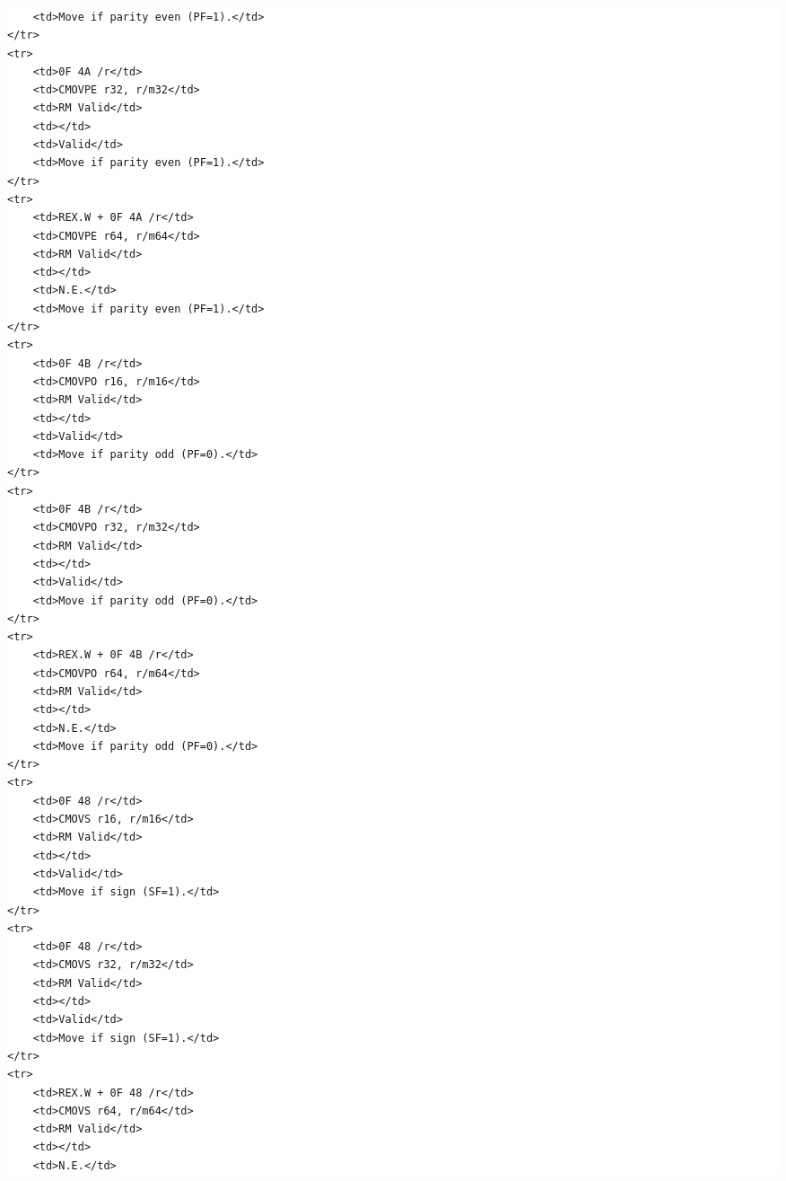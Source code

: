 		<td>Move if parity even (PF=1).</td>
	</tr>
	<tr>
		<td>0F 4A /r</td>
		<td>CMOVPE r32, r/m32</td>
		<td>RM Valid</td>
		<td></td>
		<td>Valid</td>
		<td>Move if parity even (PF=1).</td>
	</tr>
	<tr>
		<td>REX.W + 0F 4A /r</td>
		<td>CMOVPE r64, r/m64</td>
		<td>RM Valid</td>
		<td></td>
		<td>N.E.</td>
		<td>Move if parity even (PF=1).</td>
	</tr>
	<tr>
		<td>0F 4B /r</td>
		<td>CMOVPO r16, r/m16</td>
		<td>RM Valid</td>
		<td></td>
		<td>Valid</td>
		<td>Move if parity odd (PF=0).</td>
	</tr>
	<tr>
		<td>0F 4B /r</td>
		<td>CMOVPO r32, r/m32</td>
		<td>RM Valid</td>
		<td></td>
		<td>Valid</td>
		<td>Move if parity odd (PF=0).</td>
	</tr>
	<tr>
		<td>REX.W + 0F 4B /r</td>
		<td>CMOVPO r64, r/m64</td>
		<td>RM Valid</td>
		<td></td>
		<td>N.E.</td>
		<td>Move if parity odd (PF=0).</td>
	</tr>
	<tr>
		<td>0F 48 /r</td>
		<td>CMOVS r16, r/m16</td>
		<td>RM Valid</td>
		<td></td>
		<td>Valid</td>
		<td>Move if sign (SF=1).</td>
	</tr>
	<tr>
		<td>0F 48 /r</td>
		<td>CMOVS r32, r/m32</td>
		<td>RM Valid</td>
		<td></td>
		<td>Valid</td>
		<td>Move if sign (SF=1).</td>
	</tr>
	<tr>
		<td>REX.W + 0F 48 /r</td>
		<td>CMOVS r64, r/m64</td>
		<td>RM Valid</td>
		<td></td>
		<td>N.E.</td>